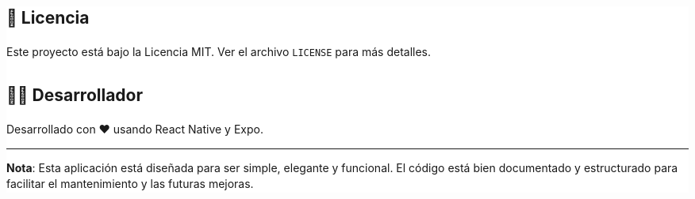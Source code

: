 ## 📄 Licencia

Este proyecto está bajo la Licencia MIT. Ver el archivo `LICENSE` para más detalles.

## 👨‍💻 Desarrollador

Desarrollado con ❤️ usando React Native y Expo.

---

**Nota**: Esta aplicación está diseñada para ser simple, elegante y funcional. El código está bien documentado y estructurado para facilitar el mantenimiento y las futuras mejoras.
